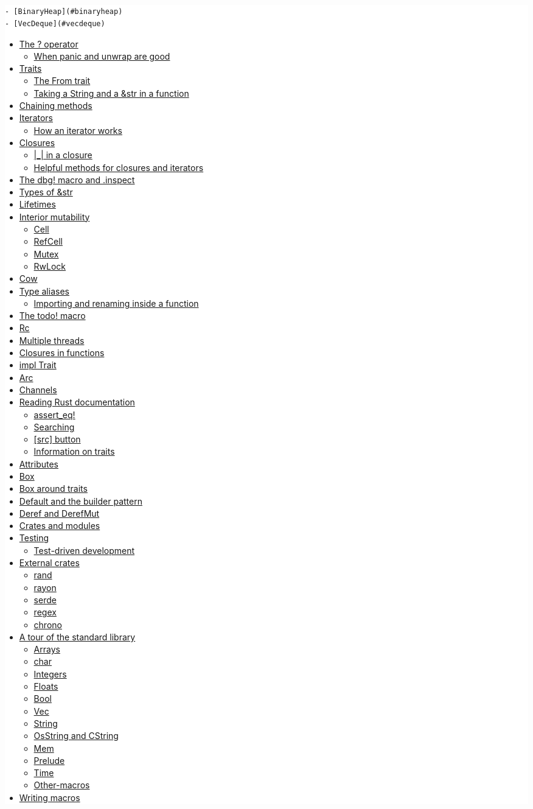     - [BinaryHeap](#binaryheap)
    - [VecDeque](#vecdeque)
  - [The ? operator](#the--operator)
    - [When panic and unwrap are good](#when-panic-and-unwrap-are-good)
  - [Traits](#traits)
    - [The From trait](#the-from-trait)
    - [Taking a String and a &str in a function](#taking-a-string-and-a-str-in-a-function)
  - [Chaining methods](#chaining-methods)
  - [Iterators](#iterators)
    - [How an iterator works](#how-an-iterator-works)
  - [Closures](#closures)
    - [|_| in a closure](#_-in-a-closure)
    - [Helpful methods for closures and iterators](#helpful-methods-for-closures-and-iterators)
  - [The dbg! macro and .inspect](#the-dbg-macro-and-inspect)
  - [Types of &str](#types-of-str)
  - [Lifetimes](#lifetimes)
  - [Interior mutability](#interior-mutability)
    - [Cell](#cell)
    - [RefCell](#refcell)
    - [Mutex](#mutex)
    - [RwLock](#rwlock)
  - [Cow](#cow)
  - [Type aliases](#type-aliases)
    - [Importing and renaming inside a function](#importing-and-renaming-inside-a-function)
  - [The todo! macro](#the-todo-macro)
  - [Rc](#rc)
  - [Multiple threads](#multiple-threads)
  - [Closures in functions](#closures-in-functions)
  - [impl Trait](#impl-trait)
  - [Arc](#arc)
  - [Channels](#channels)
  - [Reading Rust documentation](#reading-rust-documentation)
    - [assert_eq!](#assert_eq)
    - [Searching](#searching)
    - [[src] button](#src-button)
    - [Information on traits](#information-on-traits)
  - [Attributes](#attributes)
  - [Box](#box)
  - [Box around traits](#box-around-traits)
  - [Default and the builder pattern](#default-and-the-builder-pattern)
  - [Deref and DerefMut](#deref-and-derefmut)
  - [Crates and modules](#crates-and-modules)
  - [Testing](#testing)
    - [Test-driven development](#test-driven-development)
  - [External crates](#external-crates)
    - [rand](#rand)
    - [rayon](#rayon)
    - [serde](#serde)
    - [regex](#regex)
    - [chrono](#chrono)
  - [A tour of the standard library](#a-tour-of-the-standard-library)
    - [Arrays](#arrays-1)
    - [char](#char)
    - [Integers](#integers)
    - [Floats](#floats)
    - [Bool](#bool)
    - [Vec](#vec)
    - [String](#string)
    - [OsString and CString](#osstring-and-cstring)
    - [Mem](#mem)
    - [Prelude](#prelude)
    - [Time](#time)
    - [Other-macros](#other-macros)
  - [Writing macros](#writing-macros)